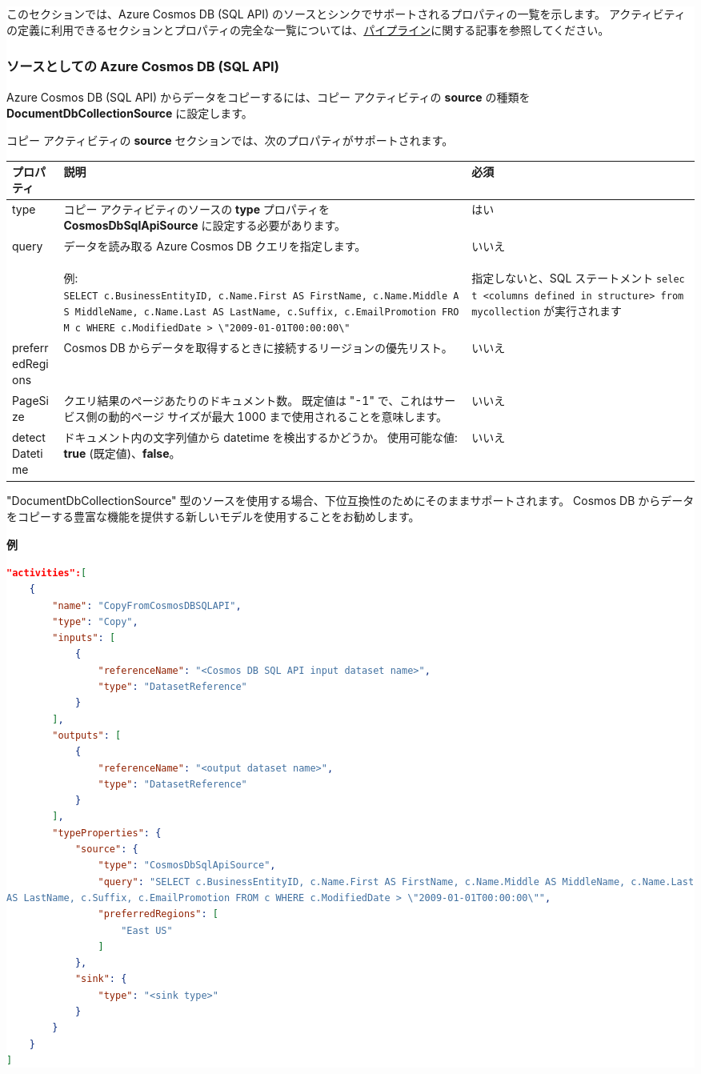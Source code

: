 このセクションでは、Azure Cosmos DB (SQL API) のソースとシンクでサポートされるプロパティの一覧を示します。 アクティビティの定義に利用できるセクションとプロパティの完全な一覧については、[パイプライン](concepts-pipelines-activities.md)に関する記事を参照してください。

### <a name="azure-cosmos-db-sql-api-as-source"></a>ソースとしての Azure Cosmos DB (SQL API)

Azure Cosmos DB (SQL API) からデータをコピーするには、コピー アクティビティの **source** の種類を **DocumentDbCollectionSource** に設定します。 

コピー アクティビティの **source** セクションでは、次のプロパティがサポートされます。

| プロパティ | 説明 | 必須 |
|:--- |:--- |:--- |
| type | コピー アクティビティのソースの **type** プロパティを **CosmosDbSqlApiSource** に設定する必要があります。 |はい |
| query |データを読み取る Azure Cosmos DB クエリを指定します。<br/><br/>例:<br /> `SELECT c.BusinessEntityID, c.Name.First AS FirstName, c.Name.Middle AS MiddleName, c.Name.Last AS LastName, c.Suffix, c.EmailPromotion FROM c WHERE c.ModifiedDate > \"2009-01-01T00:00:00\"` |いいえ <br/><br/>指定しないと、SQL ステートメント `select <columns defined in structure> from mycollection` が実行されます |
| preferredRegions | Cosmos DB からデータを取得するときに接続するリージョンの優先リスト。 | いいえ |
| PageSize | クエリ結果のページあたりのドキュメント数。 既定値は "-1" で、これはサービス側の動的ページ サイズが最大 1000 まで使用されることを意味します。 | いいえ |
| detectDatetime | ドキュメント内の文字列値から datetime を検出するかどうか。 使用可能な値: **true** (既定値)、**false**。 | いいえ |

"DocumentDbCollectionSource" 型のソースを使用する場合、下位互換性のためにそのままサポートされます。 Cosmos DB からデータをコピーする豊富な機能を提供する新しいモデルを使用することをお勧めします。

**例**

```json
"activities":[
    {
        "name": "CopyFromCosmosDBSQLAPI",
        "type": "Copy",
        "inputs": [
            {
                "referenceName": "<Cosmos DB SQL API input dataset name>",
                "type": "DatasetReference"
            }
        ],
        "outputs": [
            {
                "referenceName": "<output dataset name>",
                "type": "DatasetReference"
            }
        ],
        "typeProperties": {
            "source": {
                "type": "CosmosDbSqlApiSource",
                "query": "SELECT c.BusinessEntityID, c.Name.First AS FirstName, c.Name.Middle AS MiddleName, c.Name.Last AS LastName, c.Suffix, c.EmailPromotion FROM c WHERE c.ModifiedDate > \"2009-01-01T00:00:00\"",
                "preferredRegions": [
                    "East US"
                ]
            },
            "sink": {
                "type": "<sink type>"
            }
        }
    }
]
```
